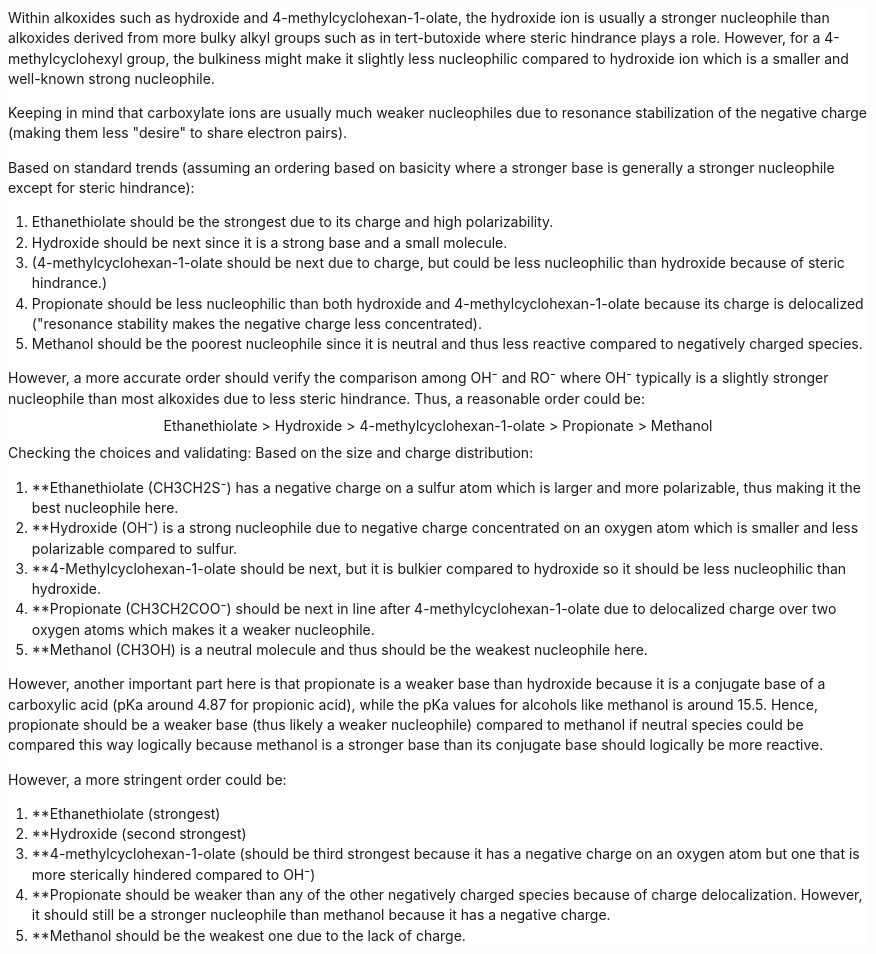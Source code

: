 Within alkoxides such as hydroxide and 4-methylcyclohexan-1-olate, the hydroxide ion is usually a stronger nucleophile than alkoxides derived from more bulky alkyl groups such as in tert-butoxide where steric hindrance plays a role. However, for a 4-methylcyclohexyl group, the bulkiness might make it slightly less nucleophilic compared to hydroxide ion which is a smaller and well-known strong nucleophile.

Keeping in mind that carboxylate ions are usually much weaker nucleophiles due to resonance stabilization of the negative charge (making them less "desire" to share electron pairs).

Based on standard trends (assuming an ordering based on basicity where a stronger base is generally a stronger nucleophile except for steric hindrance):
1. Ethanethiolate should be the strongest due to its charge and high polarizability.
2. Hydroxide should be next since it is a strong base and a small molecule.
3. (4-methylcyclohexan-1-olate should be next due to charge, but could be less nucleophilic than hydroxide because of steric hindrance.)
4. Propionate should be less nucleophilic than both hydroxide and 4-methylcyclohexan-1-olate because its charge is delocalized ("resonance stability makes the negative charge less concentrated).
5. Methanol should be the poorest nucleophile since it is neutral and thus less reactive compared to negatively charged species.

However, a more accurate order should verify the comparison among OH⁻ and RO⁻ where OH⁻ typically is a slightly stronger nucleophile than most alkoxides due to less steric hindrance. Thus, a reasonable order could be:
$$
\text{Ethanethiolate > Hydroxide > 4-methylcyclohexan-1-olate > Propionate > Methanol}
$$
Checking the choices and validating:
Based on the size and charge distribution:
1. **Ethanethiolate (CH3CH2S⁻) has a negative charge on a sulfur atom which is larger and more polarizable, thus making it the best nucleophile here.
2. **Hydroxide (OH⁻) is a strong nucleophile due to negative charge concentrated on an oxygen atom which is smaller and less polarizable compared to sulfur.
3. **4-Methylcyclohexan-1-olate should be next, but it is bulkier compared to hydroxide so it should be less nucleophilic than hydroxide.
4. **Propionate (CH3CH2COO⁻) should be next in line after 4-methylcyclohexan-1-olate due to delocalized charge over two oxygen atoms which makes it a weaker nucleophile.
5. **Methanol (CH3OH) is a neutral molecule and thus should be the weakest nucleophile here.

However, another important part here is that propionate is a weaker base than hydroxide because it is a conjugate base of a carboxylic acid (pKa around 4.87 for propionic acid), while the pKa values for alcohols like methanol is around 15.5. Hence, propionate should be a weaker base (thus likely a weaker nucleophile) compared to methanol if neutral species could be compared this way logically because methanol is a stronger base than its conjugate base should logically be more reactive.

However, a more stringent order could be:
1. **Ethanethiolate (strongest)
2. **Hydroxide (second strongest)
3. **4-methylcyclohexan-1-olate (should be third strongest because it has a negative charge on an oxygen atom but one that is more sterically hindered compared to OH⁻)
4. **Propionate should be weaker than any of the other negatively charged species because of charge delocalization. However, it should still be a stronger nucleophile than methanol because it has a negative charge.
5. **Methanol should be the weakest one due to the lack of charge.
